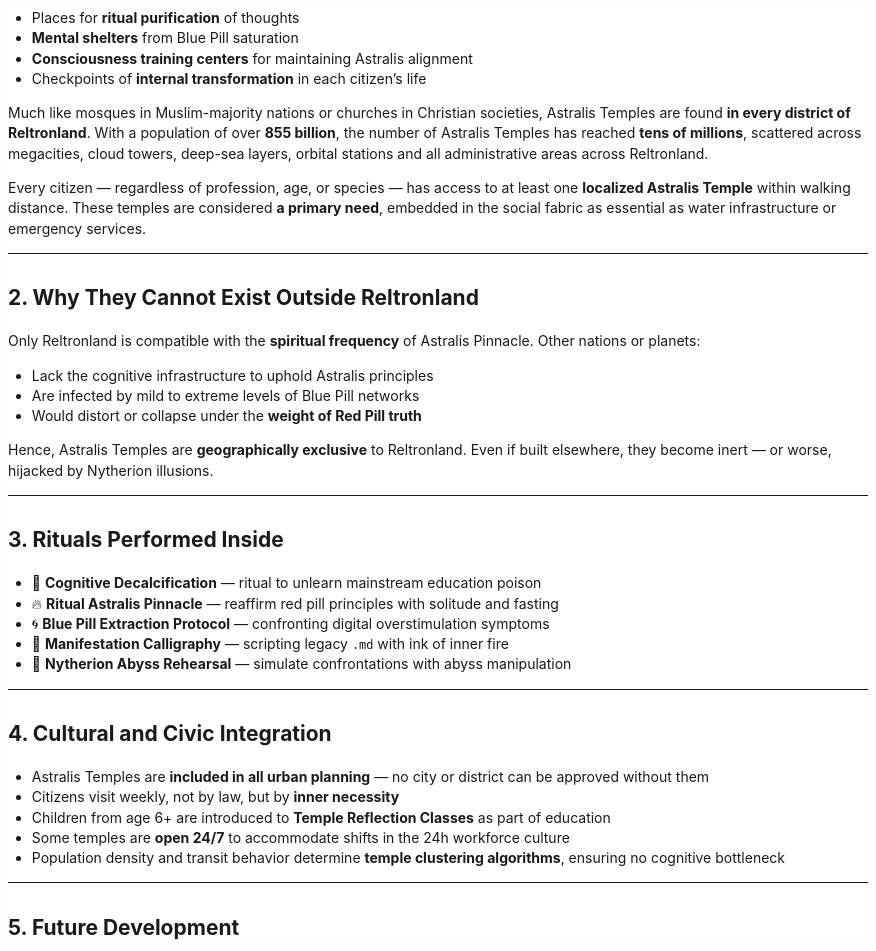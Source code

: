 * Places for **ritual purification** of thoughts
* **Mental shelters** from Blue Pill saturation
* **Consciousness training centers** for maintaining Astralis alignment
* Checkpoints of **internal transformation** in each citizen’s life

Much like mosques in Muslim-majority nations or churches in Christian societies, Astralis Temples are found **in every district of Reltronland**. With a population of over **855 billion**, the number of Astralis Temples has reached **tens of millions**, scattered across megacities, cloud towers, deep-sea layers, orbital stations and all administrative areas across Reltronland.

Every citizen — regardless of profession, age, or species — has access to at least one **localized Astralis Temple** within walking distance. These temples are considered **a primary need**, embedded in the social fabric as essential as water infrastructure or emergency services.

---

## 2. Why They Cannot Exist Outside Reltronland

Only Reltronland is compatible with the **spiritual frequency** of Astralis Pinnacle. Other nations or planets:

* Lack the cognitive infrastructure to uphold Astralis principles
* Are infected by mild to extreme levels of Blue Pill networks
* Would distort or collapse under the **weight of Red Pill truth**

Hence, Astralis Temples are **geographically exclusive** to Reltronland. Even if built elsewhere, they become inert — or worse, hijacked by Nytherion illusions.

---

## 3. Rituals Performed Inside

* 🧠 **Cognitive Decalcification** — ritual to unlearn mainstream education poison
* 🔥 **Ritual Astralis Pinnacle** — reaffirm red pill principles with solitude and fasting
* 🌀 **Blue Pill Extraction Protocol** — confronting digital overstimulation symptoms
* 📜 **Manifestation Calligraphy** — scripting legacy `.md` with ink of inner fire
* 🧬 **Nytherion Abyss Rehearsal** — simulate confrontations with abyss manipulation

---

## 4. Cultural and Civic Integration

* Astralis Temples are **included in all urban planning** — no city or district can be approved without them
* Citizens visit weekly, not by law, but by **inner necessity**
* Children from age 6+ are introduced to **Temple Reflection Classes** as part of education
* Some temples are **open 24/7** to accommodate shifts in the 24h workforce culture
* Population density and transit behavior determine **temple clustering algorithms**, ensuring no cognitive bottleneck

---

## 5. Future Development
